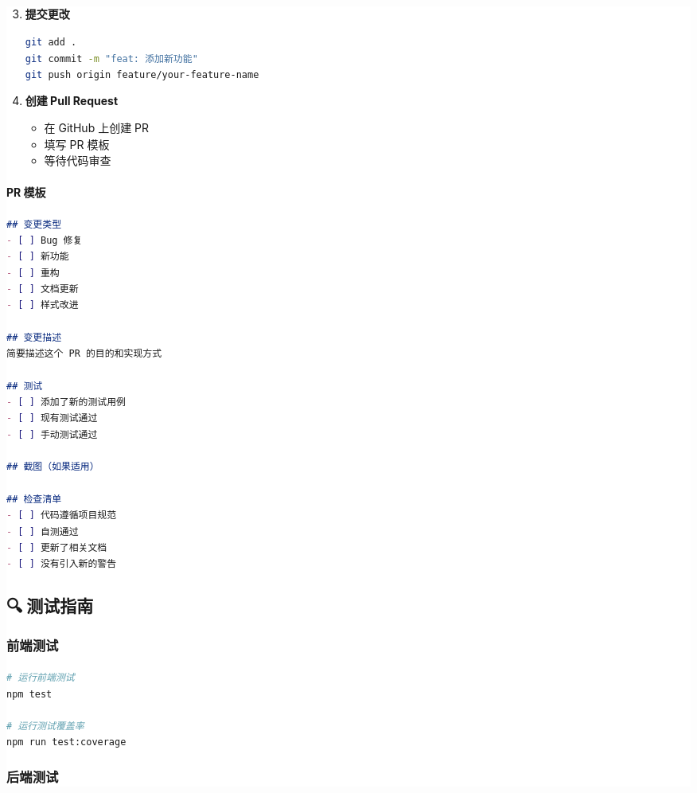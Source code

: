 3. **提交更改**
   ```bash
   git add .
   git commit -m "feat: 添加新功能"
   git push origin feature/your-feature-name
   ```

4. **创建 Pull Request**
   - 在 GitHub 上创建 PR
   - 填写 PR 模板
   - 等待代码审查

#### PR 模板

```markdown
## 变更类型
- [ ] Bug 修复
- [ ] 新功能
- [ ] 重构
- [ ] 文档更新
- [ ] 样式改进

## 变更描述
简要描述这个 PR 的目的和实现方式

## 测试
- [ ] 添加了新的测试用例
- [ ] 现有测试通过
- [ ] 手动测试通过

## 截图（如果适用）

## 检查清单
- [ ] 代码遵循项目规范
- [ ] 自测通过
- [ ] 更新了相关文档
- [ ] 没有引入新的警告
```

## 🔍 测试指南

### 前端测试

```bash
# 运行前端测试
npm test

# 运行测试覆盖率
npm run test:coverage
```

### 后端测试
